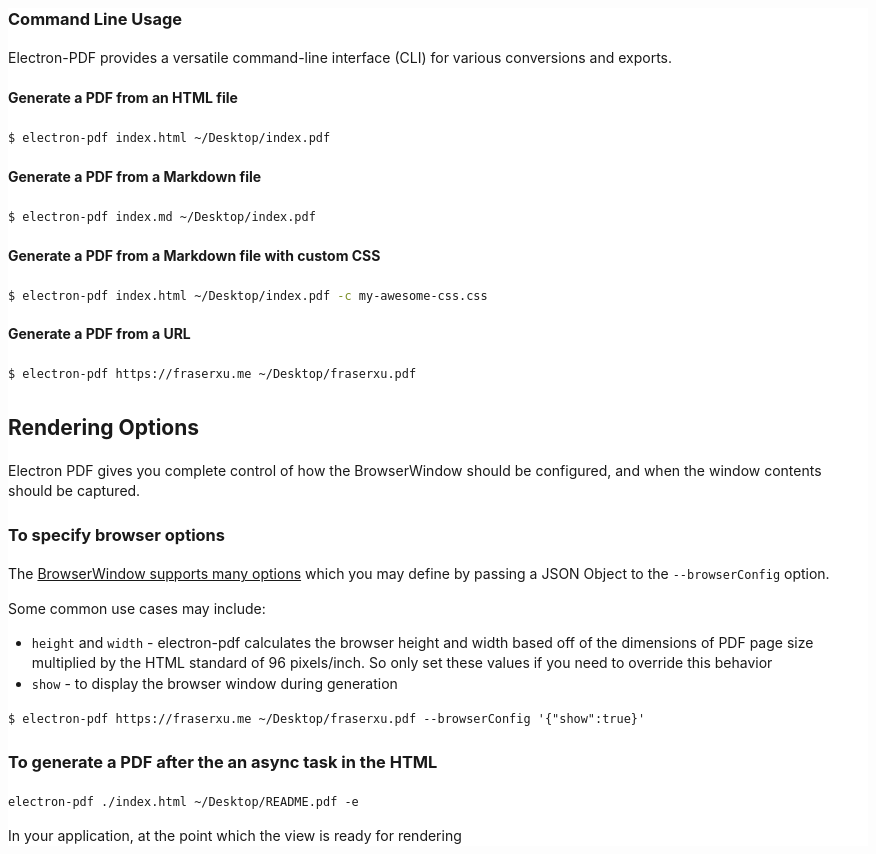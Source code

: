 ### Command Line Usage

Electron-PDF provides a versatile command-line interface (CLI) for various conversions and exports.

#### Generate a PDF from an HTML file

```bash
$ electron-pdf index.html ~/Desktop/index.pdf
```

#### Generate a PDF from a Markdown file

```bash
$ electron-pdf index.md ~/Desktop/index.pdf
```

#### Generate a PDF from a Markdown file with custom CSS

```bash
$ electron-pdf index.html ~/Desktop/index.pdf -c my-awesome-css.css
```

#### Generate a PDF from a URL

```bash
$ electron-pdf https://fraserxu.me ~/Desktop/fraserxu.pdf
```

Rendering Options
-----
Electron PDF gives you complete control of how the BrowserWindow should be configured, and when 
the window contents should be captured.

### To specify browser options

The [BrowserWindow supports many options](https://github.com/electron/electron/blob/master/docs/api/browser-window.md#new-browserwindowoptions) which you
 may define by passing a JSON Object to the `--browserConfig` option.
 
Some common use cases may include:

* `height` and `width` - electron-pdf calculates the browser height and width based off of the 
dimensions of PDF page size multiplied by the HTML standard of 96 pixels/inch.  So only set these
 values if you need to override this behavior
* `show` - to display the browser window during generation

```
$ electron-pdf https://fraserxu.me ~/Desktop/fraserxu.pdf --browserConfig '{"show":true}'
```

### To generate a PDF after the an async task in the HTML

```
electron-pdf ./index.html ~/Desktop/README.pdf -e
```

In your application, at the point which the view is ready for rendering
